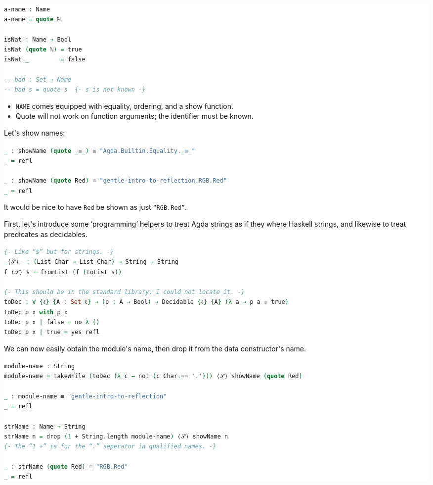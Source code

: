 ```agda
a-name : Name
a-name = quote ℕ

isNat : Name → Bool
isNat (quote ℕ) = true
isNat _         = false

-- bad : Set → Name
-- bad s = quote s  {- s is not known -}
```

-   `NAME` comes equipped with equality, ordering, and a show function.
-   Quote will not work on function arguments; the identifier must be known.

Let's show names:

```agda
_ : showName (quote _≡_) ≡ "Agda.Builtin.Equality._≡_"
_ = refl

_ : showName (quote Red) ≡ "gentle-intro-to-reflection.RGB.Red"
_ = refl
```

It would be nice to have `Red` be shown as just `“RGB.Red”`.

First, let's introduce some ‘programming’ helpers to treat Agda strings as if they
where Haskell strings, and likewise to treat predicates as decidables.

```agda
{- Like “$” but for strings. -}
_⟨𝒮⟩_ : (List Char → List Char) → String → String
f ⟨𝒮⟩ s = fromList (f (toList s))

{- This should be in the standard library; I could not locate it. -}
toDec : ∀ {ℓ} {A : Set ℓ} → (p : A → Bool) → Decidable {ℓ} {A} (λ a → p a ≡ true)
toDec p x with p x
toDec p x | false = no λ ()
toDec p x | true = yes refl
```

We can now easily obtain the module's name, then drop it from the data constructor's name.

```agda
module-name : String
module-name = takeWhile (toDec (λ c → not (c Char.== '.'))) ⟨𝒮⟩ showName (quote Red)

_ : module-name ≡ "gentle-intro-to-reflection"
_ = refl

strName : Name → String
strName n = drop (1 + String.length module-name) ⟨𝒮⟩ showName n
{- The “1 +” is for the “.” seperator in qualified names. -}

_ : strName (quote Red) ≡ "RGB.Red"
_ = refl
```
